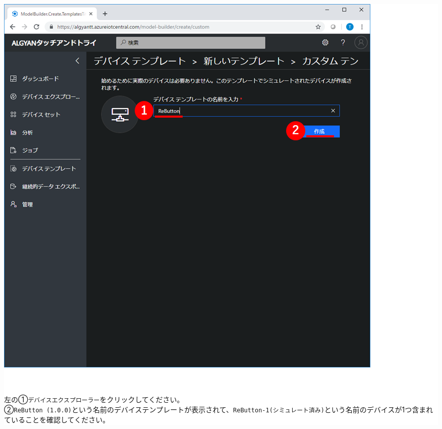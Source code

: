![8](img/8.png)

<br/>

左の①`デバイスエクスプローラー`をクリックしてください。  
②`ReButton (1.0.0)`という名前のデバイステンプレートが表示されて、`ReButton-1(シミュレート済み)`という名前のデバイスが1つ含まれていることを確認してください。
